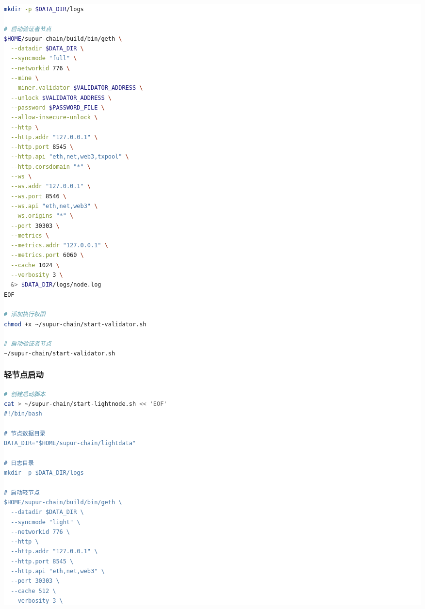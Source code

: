 ```bash
mkdir -p $DATA_DIR/logs

# 启动验证者节点
$HOME/supur-chain/build/bin/geth \
  --datadir $DATA_DIR \
  --syncmode "full" \
  --networkid 776 \
  --mine \
  --miner.validator $VALIDATOR_ADDRESS \
  --unlock $VALIDATOR_ADDRESS \
  --password $PASSWORD_FILE \
  --allow-insecure-unlock \
  --http \
  --http.addr "127.0.0.1" \
  --http.port 8545 \
  --http.api "eth,net,web3,txpool" \
  --http.corsdomain "*" \
  --ws \
  --ws.addr "127.0.0.1" \
  --ws.port 8546 \
  --ws.api "eth,net,web3" \
  --ws.origins "*" \
  --port 30303 \
  --metrics \
  --metrics.addr "127.0.0.1" \
  --metrics.port 6060 \
  --cache 1024 \
  --verbosity 3 \
  &> $DATA_DIR/logs/node.log
EOF

# 添加执行权限
chmod +x ~/supur-chain/start-validator.sh

# 启动验证者节点
~/supur-chain/start-validator.sh
```

### 轻节点启动

```bash
# 创建启动脚本
cat > ~/supur-chain/start-lightnode.sh << 'EOF'
#!/bin/bash

# 节点数据目录
DATA_DIR="$HOME/supur-chain/lightdata"

# 日志目录
mkdir -p $DATA_DIR/logs

# 启动轻节点
$HOME/supur-chain/build/bin/geth \
  --datadir $DATA_DIR \
  --syncmode "light" \
  --networkid 776 \
  --http \
  --http.addr "127.0.0.1" \
  --http.port 8545 \
  --http.api "eth,net,web3" \
  --port 30303 \
  --cache 512 \
  --verbosity 3 \
```